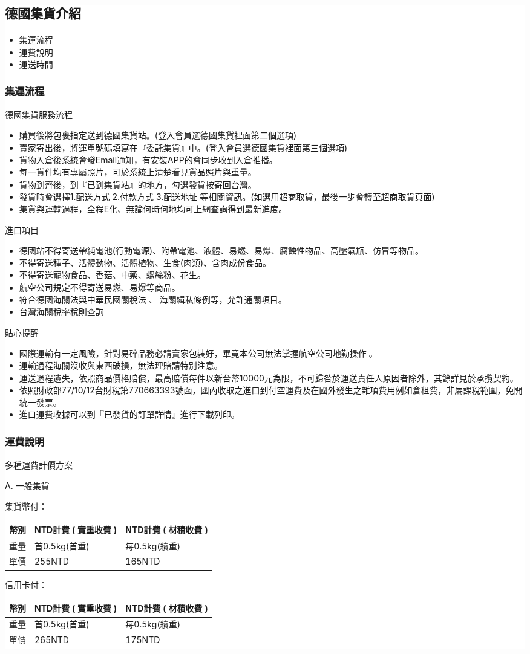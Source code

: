 ## 德國集貨介紹

+   集運流程
+   運費說明
+   運送時間

### 集運流程

德國集貨服務流程

+   購買後將包裹指定送到德國集貨站。(登入會員選德國集貨裡面第二個選項)
+   賣家寄出後，將運單號碼填寫在『委託集貨』中。(登入會員選德國集貨裡面第三個選項)
+   貨物入倉後系統會發Email通知，有安裝APP的會同步收到入倉推播。
+   每一貨件均有專屬照片，可於系統上清楚看見貨品照片與重量。
+   貨物到齊後，到『已到集貨站』的地方，勾選發貨按寄回台灣。
+   發貨時會選擇1.配送方式 2.付款方式 3.配送地址 等相關資訊。(如選用超商取貨，最後一步會轉至超商取貨頁面)
+   集貨與運輸過程，全程E化、無論何時何地均可上網查詢得到最新進度。

進口項目

+   德國站不得寄送帶純電池(行動電源)、附帶電池、液體、易燃、易爆、腐蝕性物品、高壓氣瓶、仿冒等物品。
+   不得寄送種子、活體動物、活體植物、生食(肉類)、含肉成份食品。
+   不得寄送寵物食品、香菇、中藥、螺絲粉、花生。
+   航空公司規定不得寄送易燃、易爆等商品。
+   符合德國海關法與中華民國關稅法 、 海關緝私條例等，允許通關項目。
+   [台灣海關稅率稅則查詢](http://elf.tw/custom2 "海關稅率稅則")

貼心提醒

+   國際運輸有一定風險，針對易碎品務必請賣家包裝好，畢竟本公司無法掌握航空公司地勤操作 。
+   運輸過程海關沒收與東西破損，無法理賠請特別注意。
+   運送過程遺失，依照商品價格賠償，最高賠償每件以新台幣10000元為限，不可歸咎於運送責任人原因者除外，其餘詳見於承攬契約。
+   依照財政部77/10/12台財稅第770663393號函，國內收取之進口到付空運費及在國外發生之雜項費用例如倉租費，非屬課稅範圍，免開統一發票。
+   進口運費收據可以到『已發貨的訂單詳情』進行下載列印。

### 運費說明

多種運費計價方案

A. 一般集貨

集貨幣付：

| 幣別 | NTD計費 ( 實重收費 ) | NTD計費 ( 材積收費 ) |
| --- | --- | --- |
| 重量 | 首0.5kg(首重) | 每0.5kg(續重) | 每0.5kg才積費 = (才積重-實重) |
| 單價 | 255NTD | 165NTD | 145NTD |

信用卡付：

| 幣別 | NTD計費 ( 實重收費 ) | NTD計費 ( 材積收費 ) |
| --- | --- | --- |
| 重量 | 首0.5kg(首重) | 每0.5kg(續重) | 每0.5kg才積費 = (才積重-實重) |
| 單價 | 265NTD | 175NTD | 155NTD |
